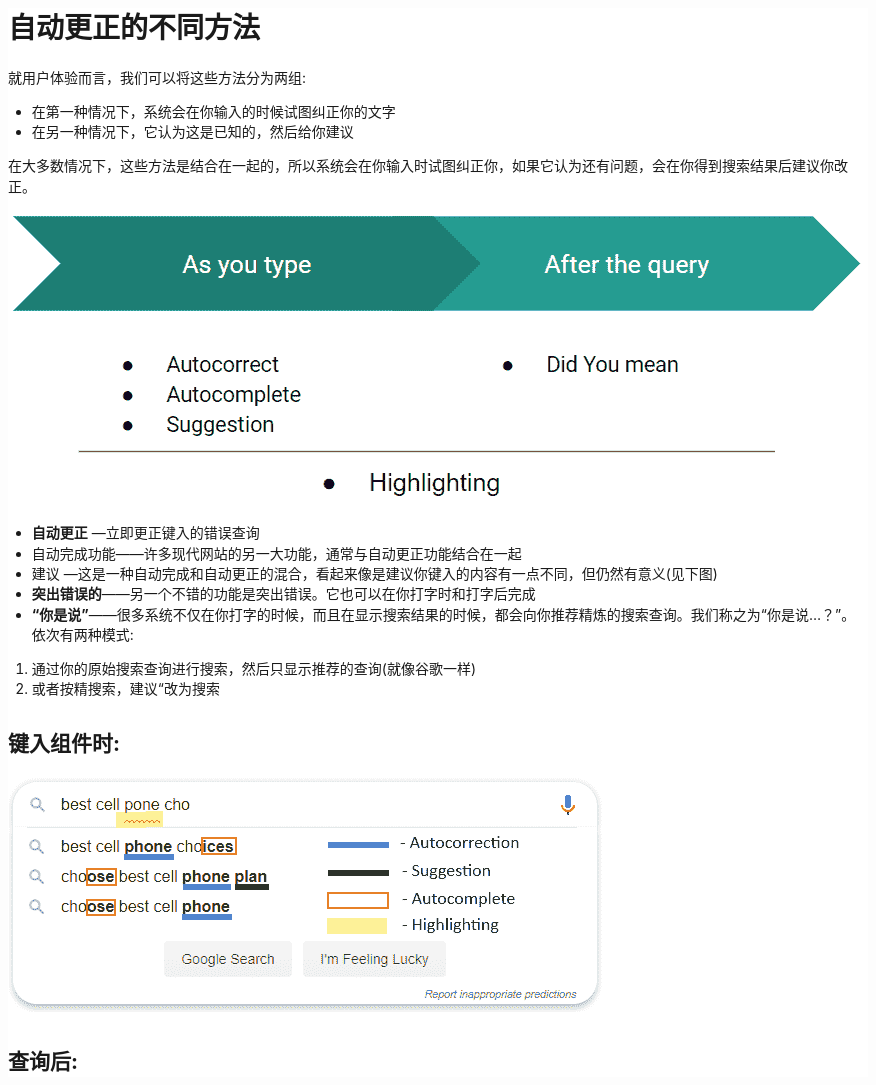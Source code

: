 # **自动更正的不同方法**

就用户体验而言，我们可以将这些方法分为两组:

*   在第一种情况下，系统会在你输入的时候试图纠正你的文字
*   在另一种情况下，它认为这是已知的，然后给你建议

在大多数情况下，这些方法是结合在一起的，所以系统会在你输入时试图纠正你，如果它认为还有问题，会在你得到搜索结果后建议你改正。

![](img/cc7e132d402d4a1e3ccb3f8e4e002d18.png)

*   **自动更正** —立即更正键入的错误查询
*   自动完成功能——许多现代网站的另一大功能，通常与自动更正功能结合在一起
*   建议 —这是一种自动完成和自动更正的混合，看起来像是建议你键入的内容有一点不同，但仍然有意义(见下图)
*   **突出错误的**——另一个不错的功能是突出错误。它也可以在你打字时和打字后完成
*   **“你是说”**——很多系统不仅在你打字的时候，而且在显示搜索结果的时候，都会向你推荐精炼的搜索查询。我们称之为“你是说…？”。依次有两种模式:

1.  通过你的原始搜索查询进行搜索，然后只显示推荐的查询(就像谷歌一样)
2.  或者按精搜索，建议“改为搜索<original query=""></original>

## 键入组件时:

![](img/a4a4acf3cd5f0fe82c379497a1a49562.png)

## 查询后:
